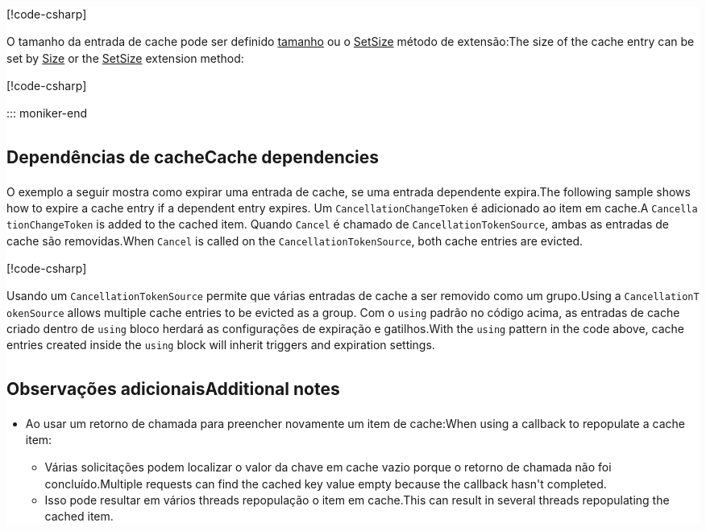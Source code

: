 [!code-csharp[](memory/sample/RPcache/Pages/About.cshtml.cs?name=snippet)]

<span data-ttu-id="a3b73-182">O tamanho da entrada de cache pode ser definido [tamanho](/dotnet/api/microsoft.extensions.caching.memory.memorycacheentryoptions.size?view=aspnetcore-2.1#Microsoft_Extensions_Caching_Memory_MemoryCacheEntryOptions_Size) ou o [SetSize](/dotnet/api/microsoft.extensions.caching.memory.memorycacheentryextensions.setsize?view=aspnetcore-2.0#Microsoft_Extensions_Caching_Memory_MemoryCacheEntryExtensions_SetSize_Microsoft_Extensions_Caching_Memory_MemoryCacheEntryOptions_System_Int64_) método de extensão:</span><span class="sxs-lookup"><span data-stu-id="a3b73-182">The size of the cache entry can be set by [Size](/dotnet/api/microsoft.extensions.caching.memory.memorycacheentryoptions.size?view=aspnetcore-2.1#Microsoft_Extensions_Caching_Memory_MemoryCacheEntryOptions_Size) or the [SetSize](/dotnet/api/microsoft.extensions.caching.memory.memorycacheentryextensions.setsize?view=aspnetcore-2.0#Microsoft_Extensions_Caching_Memory_MemoryCacheEntryExtensions_SetSize_Microsoft_Extensions_Caching_Memory_MemoryCacheEntryOptions_System_Int64_) extension method:</span></span>

[!code-csharp[](memory/sample/RPcache/Pages/About.cshtml.cs?name=snippet2&highlight=9,10,14,15)]

::: moniker-end

## <a name="cache-dependencies"></a><span data-ttu-id="a3b73-183">Dependências de cache</span><span class="sxs-lookup"><span data-stu-id="a3b73-183">Cache dependencies</span></span>

<span data-ttu-id="a3b73-184">O exemplo a seguir mostra como expirar uma entrada de cache, se uma entrada dependente expira.</span><span class="sxs-lookup"><span data-stu-id="a3b73-184">The following sample shows how to expire a cache entry if a dependent entry expires.</span></span> <span data-ttu-id="a3b73-185">Um `CancellationChangeToken` é adicionado ao item em cache.</span><span class="sxs-lookup"><span data-stu-id="a3b73-185">A `CancellationChangeToken` is added to the cached item.</span></span> <span data-ttu-id="a3b73-186">Quando `Cancel` é chamado de `CancellationTokenSource`, ambas as entradas de cache são removidas.</span><span class="sxs-lookup"><span data-stu-id="a3b73-186">When `Cancel` is called on the `CancellationTokenSource`, both cache entries are evicted.</span></span>

[!code-csharp[](memory/sample/WebCache/Controllers/HomeController.cs?name=snippet_ed)]

<span data-ttu-id="a3b73-187">Usando um `CancellationTokenSource` permite que várias entradas de cache a ser removido como um grupo.</span><span class="sxs-lookup"><span data-stu-id="a3b73-187">Using a `CancellationTokenSource` allows multiple cache entries to be evicted as a group.</span></span> <span data-ttu-id="a3b73-188">Com o `using` padrão no código acima, as entradas de cache criado dentro de `using` bloco herdará as configurações de expiração e gatilhos.</span><span class="sxs-lookup"><span data-stu-id="a3b73-188">With the `using` pattern in the code above, cache entries created inside the `using` block will inherit triggers and expiration settings.</span></span>

## <a name="additional-notes"></a><span data-ttu-id="a3b73-189">Observações adicionais</span><span class="sxs-lookup"><span data-stu-id="a3b73-189">Additional notes</span></span>

- <span data-ttu-id="a3b73-190">Ao usar um retorno de chamada para preencher novamente um item de cache:</span><span class="sxs-lookup"><span data-stu-id="a3b73-190">When using a callback to repopulate a cache item:</span></span>

  - <span data-ttu-id="a3b73-191">Várias solicitações podem localizar o valor da chave em cache vazio porque o retorno de chamada não foi concluído.</span><span class="sxs-lookup"><span data-stu-id="a3b73-191">Multiple requests can find the cached key value empty because the callback hasn't completed.</span></span>
  - <span data-ttu-id="a3b73-192">Isso pode resultar em vários threads repopulação o item em cache.</span><span class="sxs-lookup"><span data-stu-id="a3b73-192">This can result in several threads repopulating the cached item.</span></span>

